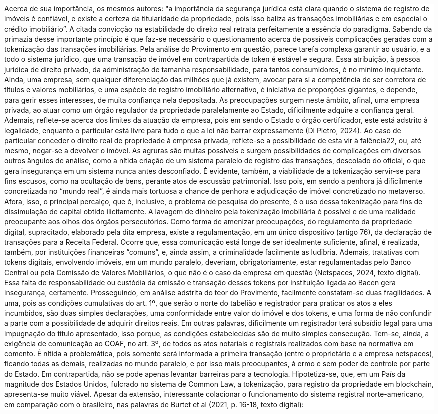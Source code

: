 Acerca de sua importância, os mesmos autores: "a importância da segurança jurídica está clara quando o sistema de registro de imóveis é confiável, e existe a certeza da titularidade da propriedade, pois isso baliza as transações imobiliárias e em especial o crédito imobiliário”. A citada convicção na estabilidade do direito real retrata perfeitamente a essência do paradigma.
Sabendo da primazia desse importante princípio é que faz-se necessário o questionamento acerca de possíveis complicações geradas com a tokenização das transações imobiliárias. Pela análise do Provimento em questão, parece tarefa complexa garantir ao usuário, e a todo o sistema jurídico, que uma transação de imóvel em contrapartida de token é estável e segura.
Essa atribuição, à pessoa jurídica de direito privado, da administração de tamanha responsabilidade, para tantos consumidores, é no mínimo inquietante. Ainda, uma empresa, sem qualquer diferenciação das milhões que já existem, avocar para si a competência de ser corretora de títulos e valores mobiliários, e uma espécie de registro imobiliário alternativo, é iniciativa de proporções gigantes, e depende, para gerir esses interesses, de muita confiança nela depositada.
As preocupações surgem neste âmbito, afinal, uma empresa privada, ao atuar como um órgão regulador da propriedade paralelamente ao Estado, dificilmente adquire a confiança geral. Ademais, reflete-se acerca dos limites da atuação da empresa, pois em sendo o Estado o órgão certificador, este está adstrito à legalidade, enquanto o particular está livre para tudo o que a lei não barrar expressamente (Di Pietro, 2024).
Ao caso de particular conceder o direito real de propriedade à empresa privada, reflete-se a possibilidade de esta vir à falência22, ou, até mesmo, negar-se a devolver o imóvel. As agruras são muitas possíveis e surgem possibilidades de complicações em diversos outros ângulos de análise, como a nítida criação de um sistema paralelo de registro das transações, descolado do oficial, o que gera insegurança em um sistema nunca antes desconfiado.
É evidente, também, a viabilidade de a tokenização servir-se para fins escusos, como na ocultação de bens, perante atos de escussão patrimonial. Isso pois, em sendo a penhora já dificilmente concretizada no “mundo real”, é ainda mais tortuosa a chance de penhora e adjudicação de imóvel concretizado no metaverso.
Afora, isso, o principal percalço, que é, inclusive, o problema de pesquisa do presente, é o uso dessa tokenização para fins de dissimulação de capital obtido ilicitamente. A lavagem de dinheiro pela tokenização imobiliária é possível e de uma realidade preocupante aos olhos dos órgãos persecutórios.
Como forma de amenizar preocupações, do regulamento da propriedade digital, supracitado, elaborado pela dita empresa, existe a regulamentação, em um único dispositivo (artigo 76), da declaração de transações para a Receita Federal. Ocorre que, essa comunicação está longe de ser idealmente suficiente, afinal, é realizada, também, por instituições financeiras “comuns”, e, ainda assim, a criminalidade facilmente as ludibria.
Ademais, tratativas com tokens digitais, envolvendo imóveis, em um mundo paralelo, deveriam, obrigatoriamente, estar regulamentadas pelo Banco Central ou pela Comissão de Valores Mobiliários, o que não é o caso da empresa em questão (Netspaces, 2024, texto digital). Essa falta de responsabilidade ou custódia da emissão e transação desses tokens por instituição ligada ao Bacen gera insegurança, certamente.
Prosseguindo, em análise adstrita do teor do Provimento, facilmente constatam-se duas fragilidades. A uma, pois as condições cumulativas do art. 1º, que serão o norte do tabelião e registrador para praticar os atos a eles incumbidos, são duas simples declarações, uma conformidade entre valor do imóvel e dos tokens, e uma forma de não confundir a parte com a possibilidade de adquirir direitos reais. Em outras palavras, dificilmente um registrador terá subsídio legal para uma impugnação do título apresentado, isso porque, as condições estabelecidas são de muito simples consecução.
Tem-se, ainda, a exigência de comunicação ao COAF, no art. 3º, de todos os atos notariais e registrais realizados com base na normativa em comento. É nítida a problemática, pois somente será informada a primeira transação (entre o proprietário e a empresa netspaces), ficando todas as demais, realizadas no mundo paralelo, e por isso mais preocupantes, à ermo e sem poder de controle por parte do Estado.
Em contrapartida, não se pode apenas levantar barreiras para a tecnologia. Hipotetiza-se, que, em um País da magnitude dos Estados Unidos, fulcrado no sistema de Common Law, a tokenização, para registro da propriedade em blockchain, apresenta-se muito viável. Apesar da extensão, interessante colacionar o funcionamento do sistema registral norte-americano, em comparação com o brasileiro, nas palavras de Burtet et al (2021, p. 16-18, texto digital):
